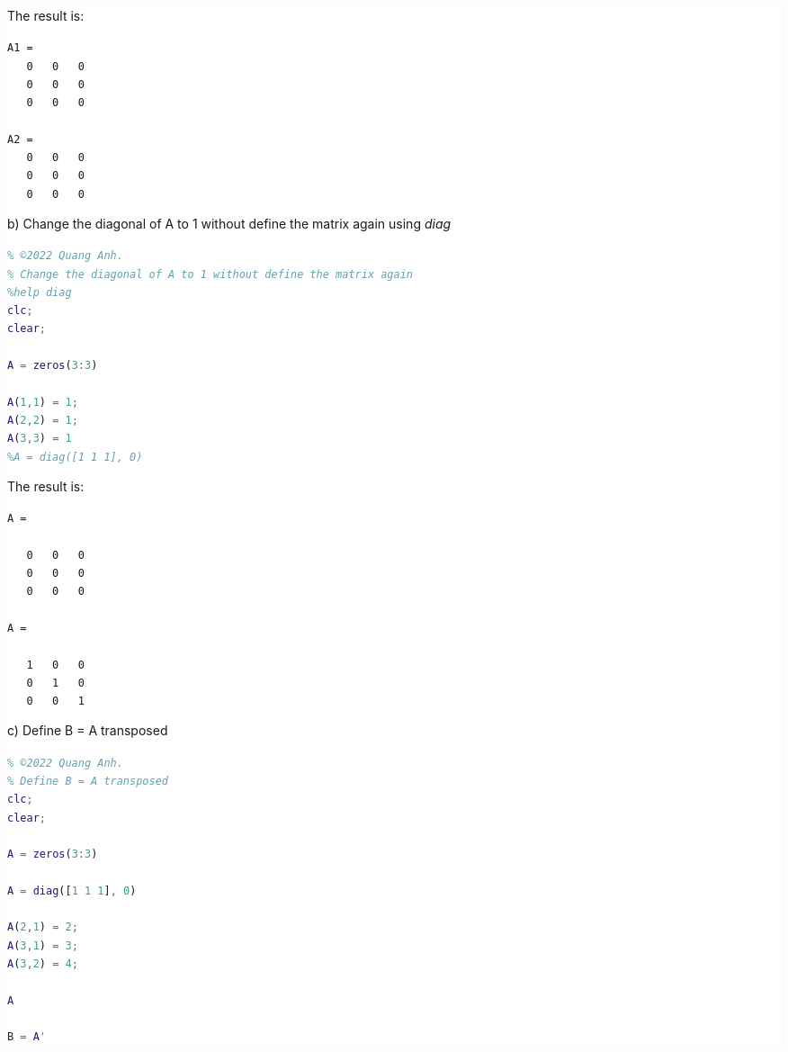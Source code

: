 The result is:

```
A1 = 
   0   0   0
   0   0   0
   0   0   0

A2 = 
   0   0   0
   0   0   0
   0   0   0
```

b) Change the diagonal of A to 1 without define the matrix again using *diag*

```matlab
% ©2022 Quang Anh.
% Change the diagonal of A to 1 without define the matrix again
%help diag
clc;
clear;

A = zeros(3:3)

A(1,1) = 1;
A(2,2) = 1;
A(3,3) = 1
%A = diag([1 1 1], 0)
```

The result is:

```
A =

   0   0   0
   0   0   0
   0   0   0

A =

   1   0   0
   0   1   0
   0   0   1
```

c) Define B = A transposed

```matlab
% ©2022 Quang Anh.
% Define B = A transposed
clc;
clear;

A = zeros(3:3)

A = diag([1 1 1], 0)

A(2,1) = 2;
A(3,1) = 3;
A(3,2) = 4;

A

B = A'
```
